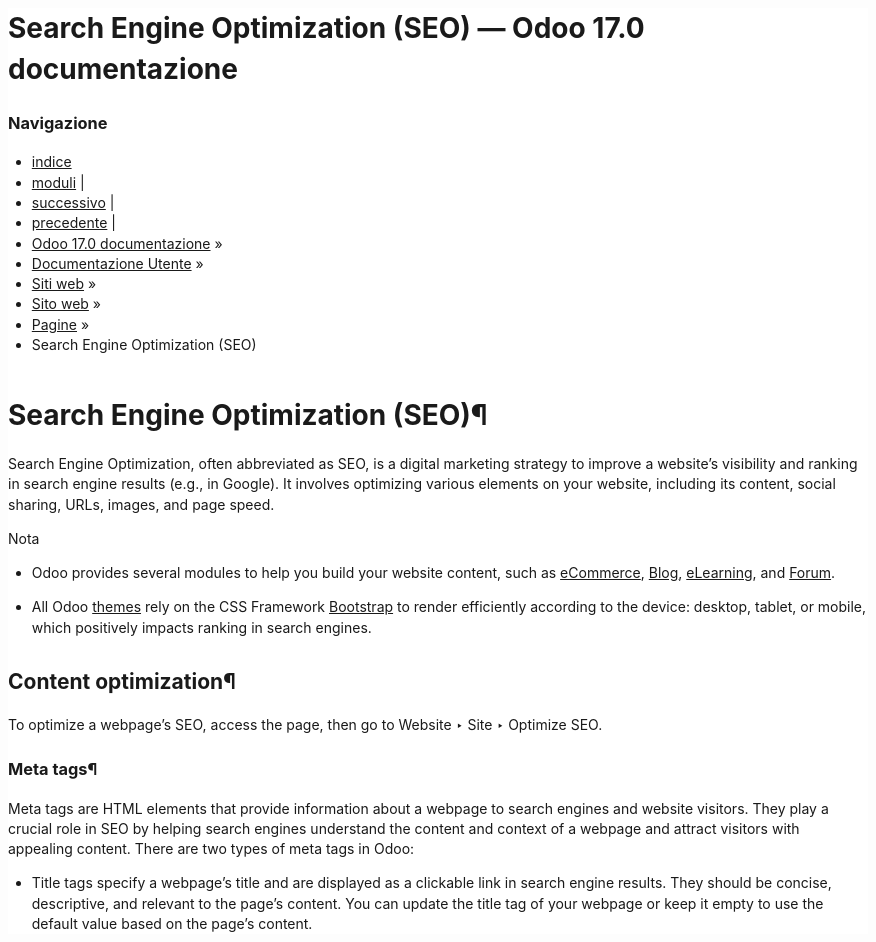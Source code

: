 # Search Engine Optimization (SEO) — Odoo 17.0 documentazione

### Navigazione

  * [indice](../../../../genindex.html "Indice generale")
  * [moduli](../../../../py-modindex.html "Indice del modulo Python") |
  * [successivo](../configuration.html "Configurazione") |
  * [precedente](menus.html "Menù") |
  * [Odoo 17.0 documentazione](../../../../index-2.html) »
  * [Documentazione Utente](../../../../applications.html) »
  * [Siti web](../../../websites.html) »
  * [Sito web](../../website.html) »
  * [Pagine](../pages.html) »
  * Search Engine Optimization (SEO)



# Search Engine Optimization (SEO)¶

Search Engine Optimization, often abbreviated as SEO, is a digital marketing strategy to improve a website’s visibility and ranking in search engine results (e.g., in Google). It involves optimizing various elements on your website, including its content, social sharing, URLs, images, and page speed.

Nota

  * Odoo provides several modules to help you build your website content, such as [eCommerce](../../ecommerce.html), [Blog](../../blog.html), [eLearning](../../elearning.html), and [Forum](../../forum.html).

  * All Odoo [themes](../web_design/themes.html) rely on the CSS Framework [Bootstrap](https://getbootstrap.com/) to render efficiently according to the device: desktop, tablet, or mobile, which positively impacts ranking in search engines.




## Content optimization¶

To optimize a webpage’s SEO, access the page, then go to Website ‣ Site ‣ Optimize SEO.

### Meta tags¶

Meta tags are HTML elements that provide information about a webpage to search engines and website visitors. They play a crucial role in SEO by helping search engines understand the content and context of a webpage and attract visitors with appealing content. There are two types of meta tags in Odoo:

  * Title tags specify a webpage’s title and are displayed as a clickable link in search engine results. They should be concise, descriptive, and relevant to the page’s content. You can update the title tag of your webpage or keep it empty to use the default value based on the page’s content.
